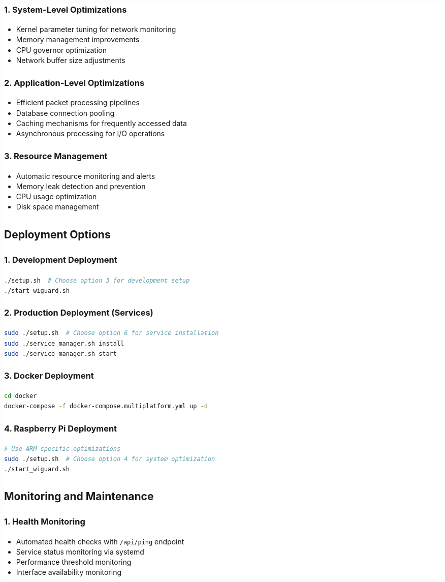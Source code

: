 ### 1. System-Level Optimizations
- Kernel parameter tuning for network monitoring
- Memory management improvements
- CPU governor optimization
- Network buffer size adjustments

### 2. Application-Level Optimizations
- Efficient packet processing pipelines
- Database connection pooling
- Caching mechanisms for frequently accessed data
- Asynchronous processing for I/O operations

### 3. Resource Management
- Automatic resource monitoring and alerts
- Memory leak detection and prevention
- CPU usage optimization
- Disk space management

## Deployment Options

### 1. Development Deployment
```bash
./setup.sh  # Choose option 3 for development setup
./start_wiguard.sh
```

### 2. Production Deployment (Services)
```bash
sudo ./setup.sh  # Choose option 6 for service installation
sudo ./service_manager.sh install
sudo ./service_manager.sh start
```

### 3. Docker Deployment
```bash
cd docker
docker-compose -f docker-compose.multiplatform.yml up -d
```

### 4. Raspberry Pi Deployment
```bash
# Use ARM-specific optimizations
sudo ./setup.sh  # Choose option 4 for system optimization
./start_wiguard.sh
```

## Monitoring and Maintenance

### 1. Health Monitoring
- Automated health checks with `/api/ping` endpoint
- Service status monitoring via systemd
- Performance threshold monitoring
- Interface availability monitoring
